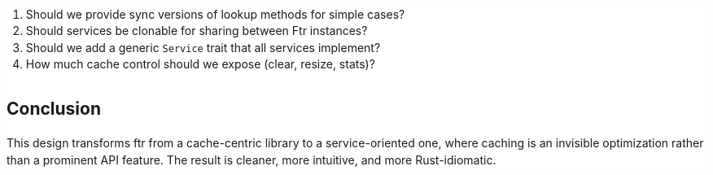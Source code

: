 1. Should we provide sync versions of lookup methods for simple cases?
2. Should services be clonable for sharing between Ftr instances?
3. Should we add a generic `Service` trait that all services implement?
4. How much cache control should we expose (clear, resize, stats)?

## Conclusion

This design transforms ftr from a cache-centric library to a service-oriented one, where caching is an invisible optimization rather than a prominent API feature. The result is cleaner, more intuitive, and more Rust-idiomatic.